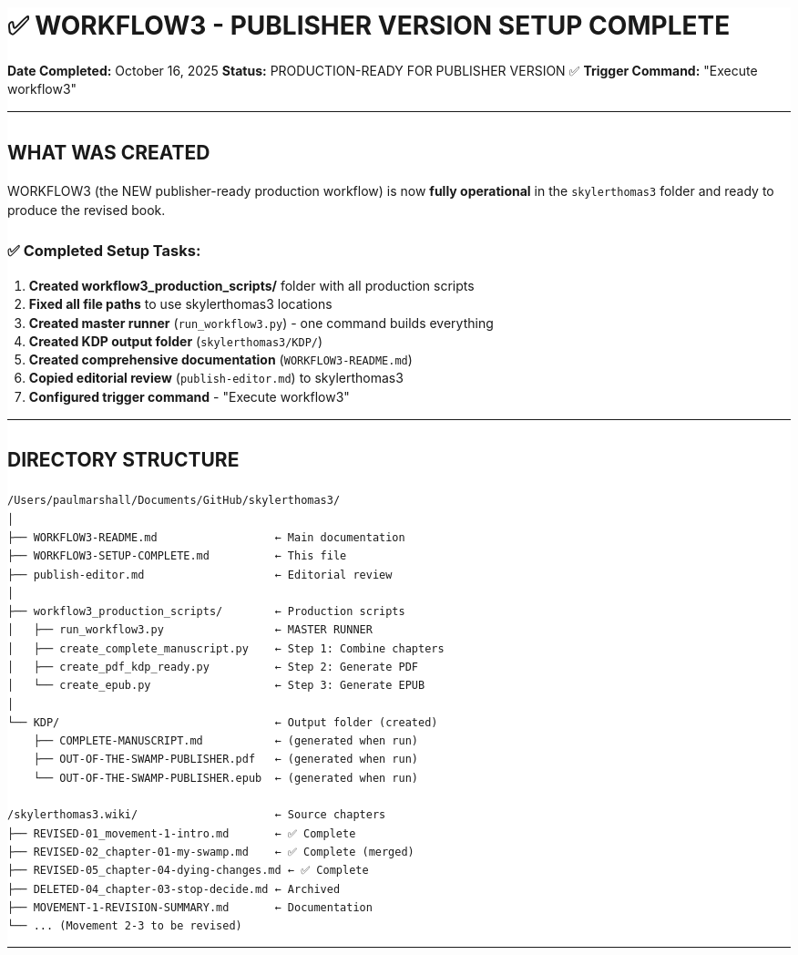 # ✅ WORKFLOW3 - PUBLISHER VERSION SETUP COMPLETE

**Date Completed:** October 16, 2025
**Status:** PRODUCTION-READY FOR PUBLISHER VERSION ✅
**Trigger Command:** "Execute workflow3"

---

## WHAT WAS CREATED

WORKFLOW3 (the NEW publisher-ready production workflow) is now **fully operational** in the `skylerthomas3` folder and ready to produce the revised book.

### ✅ Completed Setup Tasks:

1. **Created workflow3_production_scripts/** folder with all production scripts
2. **Fixed all file paths** to use skylerthomas3 locations
3. **Created master runner** (`run_workflow3.py`) - one command builds everything
4. **Created KDP output folder** (`skylerthomas3/KDP/`)
5. **Created comprehensive documentation** (`WORKFLOW3-README.md`)
6. **Copied editorial review** (`publish-editor.md`) to skylerthomas3
7. **Configured trigger command** - "Execute workflow3"

---

## DIRECTORY STRUCTURE

```
/Users/paulmarshall/Documents/GitHub/skylerthomas3/
│
├── WORKFLOW3-README.md                  ← Main documentation
├── WORKFLOW3-SETUP-COMPLETE.md          ← This file
├── publish-editor.md                    ← Editorial review
│
├── workflow3_production_scripts/        ← Production scripts
│   ├── run_workflow3.py                 ← MASTER RUNNER
│   ├── create_complete_manuscript.py    ← Step 1: Combine chapters
│   ├── create_pdf_kdp_ready.py          ← Step 2: Generate PDF
│   └── create_epub.py                   ← Step 3: Generate EPUB
│
└── KDP/                                 ← Output folder (created)
    ├── COMPLETE-MANUSCRIPT.md           ← (generated when run)
    ├── OUT-OF-THE-SWAMP-PUBLISHER.pdf   ← (generated when run)
    └── OUT-OF-THE-SWAMP-PUBLISHER.epub  ← (generated when run)

/skylerthomas3.wiki/                     ← Source chapters
├── REVISED-01_movement-1-intro.md       ← ✅ Complete
├── REVISED-02_chapter-01-my-swamp.md    ← ✅ Complete (merged)
├── REVISED-05_chapter-04-dying-changes.md ← ✅ Complete
├── DELETED-04_chapter-03-stop-decide.md ← Archived
├── MOVEMENT-1-REVISION-SUMMARY.md       ← Documentation
└── ... (Movement 2-3 to be revised)
```

---